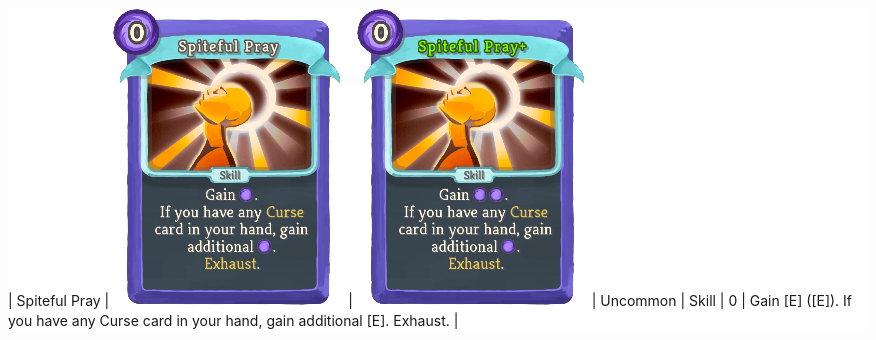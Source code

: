 | Spiteful Pray | ![](small-card-images/SpitefulPray.png) | ![](small-card-images/SpitefulPrayPlus.png) | Uncommon | Skill | 0 | Gain [E] ([E]). If you have any Curse card in your hand, gain additional [E]. Exhaust. |